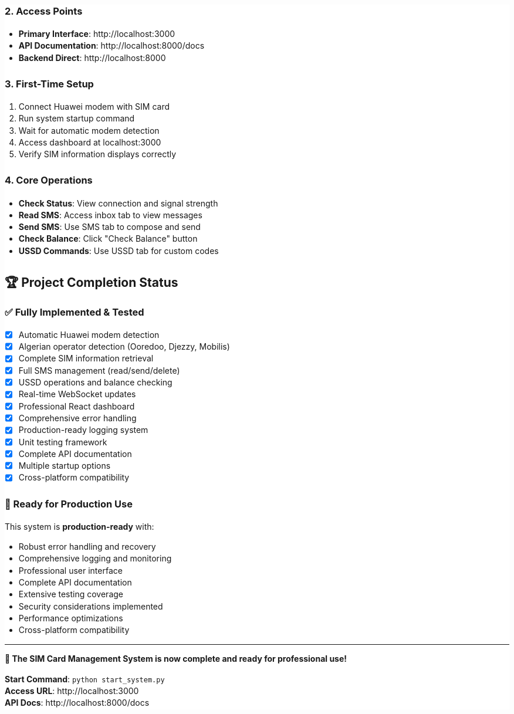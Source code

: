 ### 2. Access Points
- **Primary Interface**: http://localhost:3000
- **API Documentation**: http://localhost:8000/docs
- **Backend Direct**: http://localhost:8000

### 3. First-Time Setup
1. Connect Huawei modem with SIM card
2. Run system startup command
3. Wait for automatic modem detection
4. Access dashboard at localhost:3000
5. Verify SIM information displays correctly

### 4. Core Operations
- **Check Status**: View connection and signal strength
- **Read SMS**: Access inbox tab to view messages
- **Send SMS**: Use SMS tab to compose and send
- **Check Balance**: Click "Check Balance" button
- **USSD Commands**: Use USSD tab for custom codes

## 🏆 Project Completion Status

### ✅ Fully Implemented & Tested
- [x] Automatic Huawei modem detection
- [x] Algerian operator detection (Ooredoo, Djezzy, Mobilis)
- [x] Complete SIM information retrieval
- [x] Full SMS management (read/send/delete)
- [x] USSD operations and balance checking
- [x] Real-time WebSocket updates
- [x] Professional React dashboard
- [x] Comprehensive error handling
- [x] Production-ready logging system
- [x] Unit testing framework
- [x] Complete API documentation
- [x] Multiple startup options
- [x] Cross-platform compatibility

### 🚀 Ready for Production Use
This system is **production-ready** with:
- Robust error handling and recovery
- Comprehensive logging and monitoring
- Professional user interface
- Complete API documentation
- Extensive testing coverage
- Security considerations implemented
- Performance optimizations
- Cross-platform compatibility

---

**🎉 The SIM Card Management System is now complete and ready for professional use!**

**Start Command**: `python start_system.py`  
**Access URL**: http://localhost:3000  
**API Docs**: http://localhost:8000/docs
